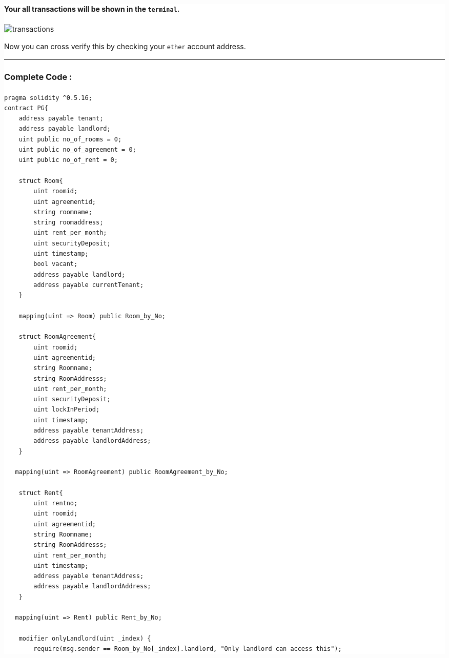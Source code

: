 #### Your all transactions will be shown in the `terminal`.

<img width="580" alt="transactions" src="https://user-images.githubusercontent.com/82683890/138773547-59287df8-7119-4f11-aa57-70234b8e4636.png">

Now you can cross verify this by checking your `ether` account address.

--- 
### Complete Code : 
```
pragma solidity ^0.5.16;
contract PG{
    address payable tenant;
    address payable landlord;
    uint public no_of_rooms = 0;
    uint public no_of_agreement = 0;
    uint public no_of_rent = 0;
    
    struct Room{
        uint roomid;
        uint agreementid;
        string roomname;
        string roomaddress;
        uint rent_per_month;
        uint securityDeposit;
        uint timestamp;
        bool vacant;
        address payable landlord;
        address payable currentTenant;
    }
    
    mapping(uint => Room) public Room_by_No;
    
    struct RoomAgreement{
        uint roomid;
        uint agreementid;
        string Roomname;
        string RoomAddresss;
        uint rent_per_month;
        uint securityDeposit;
        uint lockInPeriod;
        uint timestamp;
        address payable tenantAddress;
        address payable landlordAddress;
    }
    
   mapping(uint => RoomAgreement) public RoomAgreement_by_No;
    
    struct Rent{
        uint rentno;
        uint roomid;
        uint agreementid;
        string Roomname;
        string RoomAddresss;
        uint rent_per_month;
        uint timestamp;
        address payable tenantAddress;
        address payable landlordAddress;
    }
    
   mapping(uint => Rent) public Rent_by_No;
    
    modifier onlyLandlord(uint _index) {
        require(msg.sender == Room_by_No[_index].landlord, "Only landlord can access this");
```